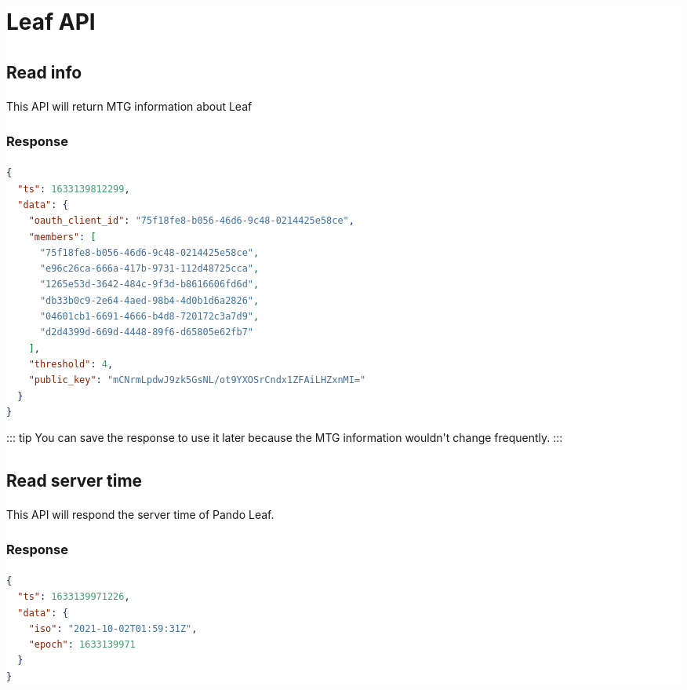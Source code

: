 # Leaf API



## Read info

<APIEndpoint method="GET" url="/info" />

This API will return MTG information about Leaf

### Response

```json
{
  "ts": 1633139812299,
  "data": {
    "oauth_client_id": "75f18fe8-b056-46d6-9c48-0214425e58ce",
    "members": [
      "75f18fe8-b056-46d6-9c48-0214425e58ce",
      "e96c26ca-666a-417b-9731-112d48725cca",
      "1265e53d-3642-484c-9f3d-b8616606fd6d",
      "db33b0c9-2e64-4aed-98b4-4d0b1d6a2826",
      "04601cb1-6691-4666-b4d8-720172c3a7d9",
      "d2d4399d-669d-4448-89f6-d65805e62fb7"
    ],
    "threshold": 4,
    "public_key": "mCNrmLpdwJ9zk5GsNL/ot9YXOSrCndx1ZFAiLHZxnMI="
  }
}
```

::: tip
You can save the response to use it later because the MTG information wouldn't change frequently.
:::

## Read server time

<APIEndpoint method="GET" url="/time" />

This API will respond the server time of Pando Leaf.

### Response

```json
{
  "ts": 1633139971226,
  "data": {
    "iso": "2021-10-02T01:59:31Z",
    "epoch": 1633139971
  }
}
```
